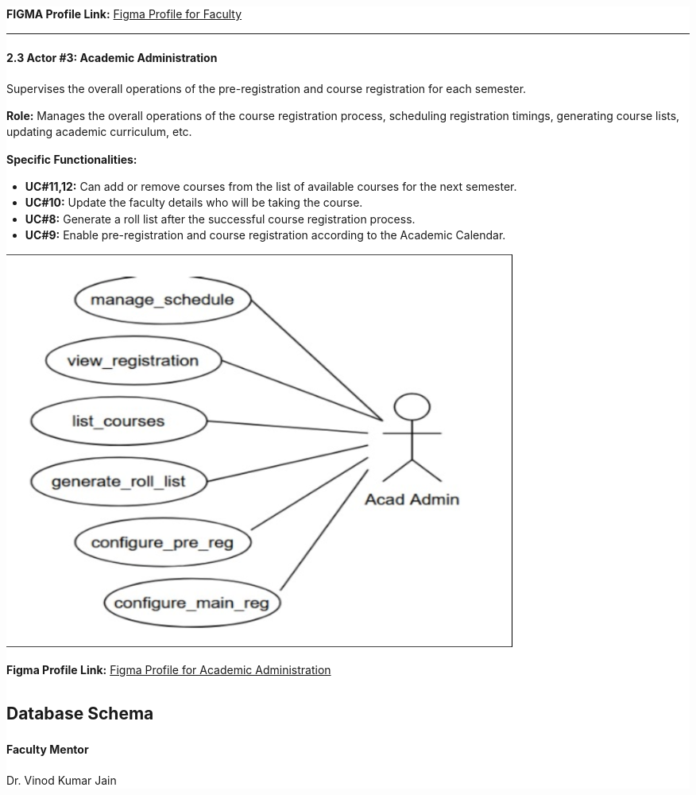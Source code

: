 **FIGMA Profile Link:** [Figma Profile for Faculty](https://www.figma.com/file/bceLd1tpX7tpYUHuGTzEM5/Fusion-APP-(Copy)?type=design&node-id=0%3A1&mode=design&t=H3fWEfPYCuwLdklf-1)

---

#### 2.3 Actor #3: Academic Administration
Supervises the overall operations of the pre-registration and course registration for each semester.

**Role:** Manages the overall operations of the course registration process, scheduling registration timings, generating course lists, updating academic curriculum, etc.

**Specific Functionalities:**
- **UC#11,12:** Can add or remove courses from the list of available courses for the next semester.
- **UC#10:** Update the faculty details who will be taking the course.
- **UC#8:** Generate a roll list after the successful course registration process.
- **UC#9:** Enable pre-registration and course registration according to the Academic Calendar.

![Diagram Image](../AC2%20-%20Course%20Registration/Assests/AcadAdmin_usecase.png)

**Figma Profile Link:** [Figma Profile for Academic Administration](https://www.figma.com/file/bceLd1tpX7tpYUHuGTzEM5/Fusion-APP-(Copy)?type=design&node-id=0%3A1&mode=design&t=H3fWEfPYCuwLdklf-1)

## Database Schema

#### Faculty Mentor
Dr. Vinod Kumar Jain
